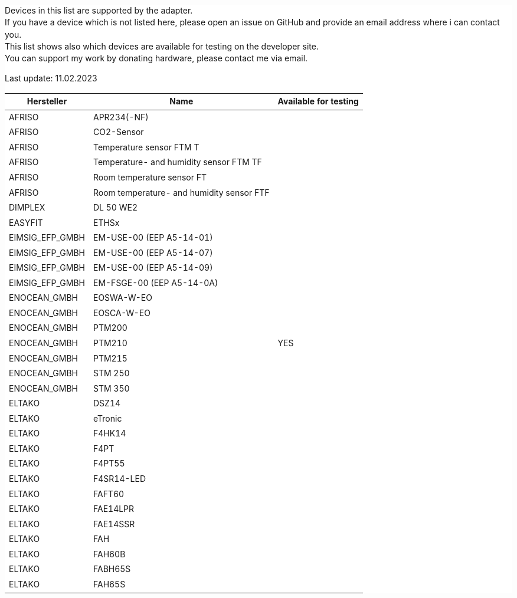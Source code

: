 Devices in this list are supported by the adapter.    
If you have a device which is not listed here, please open an issue on GitHub and provide an email address where i can contact you.  
This list shows also which devices are available for testing on the developer site.  
You can support my work by donating hardware, please contact me via email.

Last update: 11.02.2023

| Hersteller        | Name                                          | Available for testing |  
|-------------------|-----------------------------------------------|-----------------------|
| AFRISO            | APR234(-NF)                                   |                       |  
| AFRISO            | CO2-Sensor                                    |                       |  
| AFRISO            | Temperature sensor FTM T                      |                       |  
| AFRISO            | Temperature- and humidity sensor FTM TF       |                       |  
| AFRISO            | Room temperature sensor FT                    |                       |  
| AFRISO            | Room temperature- and humidity sensor FTF     |                       |  
| DIMPLEX           | DL 50 WE2                                     |                       |  
| EASYFIT           | ETHSx                                         |                       |  
| EIMSIG_EFP_GMBH   | EM-USE-00 (EEP A5-14-01)                      |                       |  
| EIMSIG_EFP_GMBH   | EM-USE-00 (EEP A5-14-07)                      |                       |  
| EIMSIG_EFP_GMBH   | EM-USE-00 (EEP A5-14-09)                      |                       |  
| EIMSIG_EFP_GMBH   | EM-FSGE-00 (EEP A5-14-0A)                     |                       |  
| ENOCEAN_GMBH      | EOSWA-W-EO                                    |                       |  
| ENOCEAN_GMBH      | EOSCA-W-EO                                    |                       |  
| ENOCEAN_GMBH      | PTM200                                        |                       |  
| ENOCEAN_GMBH      | PTM210                                        | YES                   |  
| ENOCEAN_GMBH      | PTM215                                        |                       |  
| ENOCEAN_GMBH      | STM 250                                       |                       |  
| ENOCEAN_GMBH      | STM 350                                       |                       |  
| ELTAKO            | DSZ14                                         |                       |  
| ELTAKO            | eTronic                                       |                       |  
| ELTAKO            | F4HK14                                        |                       |  
| ELTAKO            | F4PT                                          |                       |  
| ELTAKO            | F4PT55                                        |                       |  
| ELTAKO            | F4SR14-LED                                    |                       |  
| ELTAKO            | FAFT60                                        |                       |  
| ELTAKO            | FAE14LPR                                      |                       |  
| ELTAKO            | FAE14SSR                                      |                       |  
| ELTAKO            | FAH                                           |                       |  
| ELTAKO            | FAH60B                                        |                       |  
| ELTAKO            | FABH65S                                       |                       |  
| ELTAKO            | FAH65S                                        |                       |  